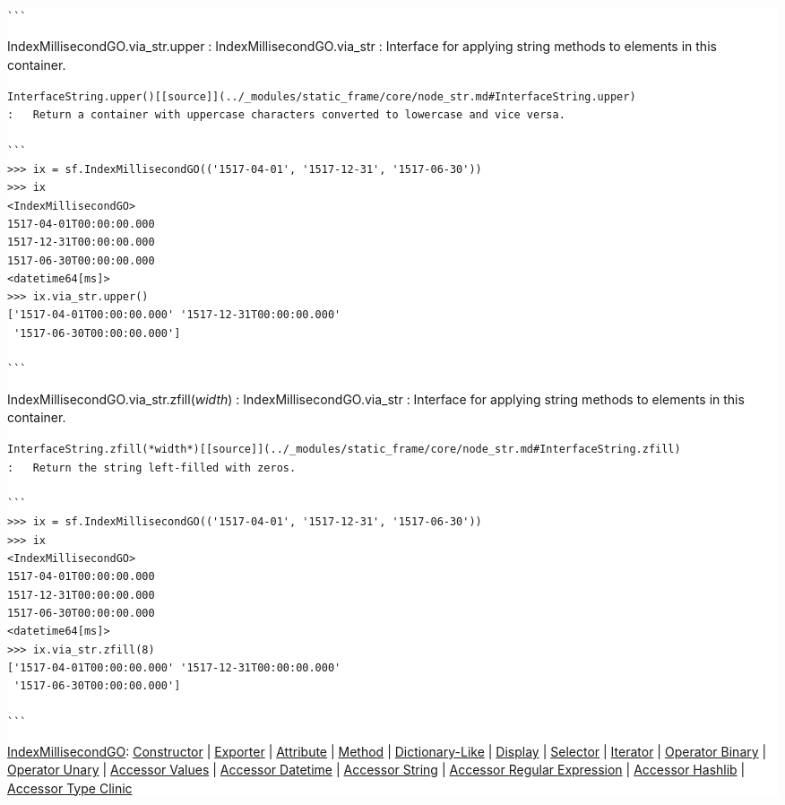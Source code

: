     ```

IndexMillisecondGO.via\_str.upper
:   IndexMillisecondGO.via\_str
    :   Interface for applying string methods to elements in this container.

    InterfaceString.upper()[[source]](../_modules/static_frame/core/node_str.md#InterfaceString.upper)
    :   Return a container with uppercase characters converted to lowercase and vice versa.

    ```
    >>> ix = sf.IndexMillisecondGO(('1517-04-01', '1517-12-31', '1517-06-30'))
    >>> ix
    <IndexMillisecondGO>
    1517-04-01T00:00:00.000
    1517-12-31T00:00:00.000
    1517-06-30T00:00:00.000
    <datetime64[ms]>
    >>> ix.via_str.upper()
    ['1517-04-01T00:00:00.000' '1517-12-31T00:00:00.000'
     '1517-06-30T00:00:00.000']

    ```

IndexMillisecondGO.via\_str.zfill(*width*)
:   IndexMillisecondGO.via\_str
    :   Interface for applying string methods to elements in this container.

    InterfaceString.zfill(*width*)[[source]](../_modules/static_frame/core/node_str.md#InterfaceString.zfill)
    :   Return the string left-filled with zeros.

    ```
    >>> ix = sf.IndexMillisecondGO(('1517-04-01', '1517-12-31', '1517-06-30'))
    >>> ix
    <IndexMillisecondGO>
    1517-04-01T00:00:00.000
    1517-12-31T00:00:00.000
    1517-06-30T00:00:00.000
    <datetime64[ms]>
    >>> ix.via_str.zfill(8)
    ['1517-04-01T00:00:00.000' '1517-12-31T00:00:00.000'
     '1517-06-30T00:00:00.000']

    ```

[IndexMillisecondGO](index_millisecond_go.md#api-detail-indexmillisecondgo): [Constructor](index_millisecond_go-constructor.md#api-detail-indexmillisecondgo-constructor) | [Exporter](index_millisecond_go-exporter.md#api-detail-indexmillisecondgo-exporter) | [Attribute](index_millisecond_go-attribute.md#api-detail-indexmillisecondgo-attribute) | [Method](index_millisecond_go-method.md#api-detail-indexmillisecondgo-method) | [Dictionary-Like](index_millisecond_go-dictionary_like.md#api-detail-indexmillisecondgo-dictionary-like) | [Display](index_millisecond_go-display.md#api-detail-indexmillisecondgo-display) | [Selector](index_millisecond_go-selector.md#api-detail-indexmillisecondgo-selector) | [Iterator](index_millisecond_go-iterator.md#api-detail-indexmillisecondgo-iterator) | [Operator Binary](index_millisecond_go-operator_binary.md#api-detail-indexmillisecondgo-operator-binary) | [Operator Unary](index_millisecond_go-operator_unary.md#api-detail-indexmillisecondgo-operator-unary) | [Accessor Values](index_millisecond_go-accessor_values.md#api-detail-indexmillisecondgo-accessor-values) | [Accessor Datetime](index_millisecond_go-accessor_datetime.md#api-detail-indexmillisecondgo-accessor-datetime) | [Accessor String](#api-detail-indexmillisecondgo-accessor-string) | [Accessor Regular Expression](index_millisecond_go-accessor_regular_expression.md#api-detail-indexmillisecondgo-accessor-regular-expression) | [Accessor Hashlib](index_millisecond_go-accessor_hashlib.md#api-detail-indexmillisecondgo-accessor-hashlib) | [Accessor Type Clinic](index_millisecond_go-accessor_type_clinic.md#api-detail-indexmillisecondgo-accessor-type-clinic)
